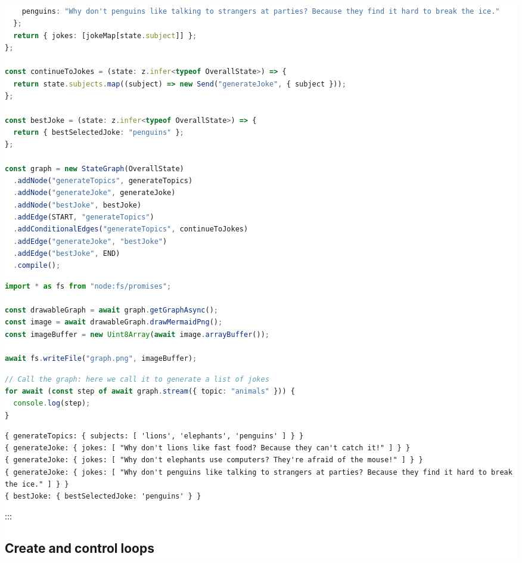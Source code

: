 ```typescript
    penguins: "Why don't penguins like talking to strangers at parties? Because they find it hard to break the ice."
  };
  return { jokes: [jokeMap[state.subject]] };
};

const continueToJokes = (state: z.infer<typeof OverallState>) => {
  return state.subjects.map((subject) => new Send("generateJoke", { subject }));
};

const bestJoke = (state: z.infer<typeof OverallState>) => {
  return { bestSelectedJoke: "penguins" };
};

const graph = new StateGraph(OverallState)
  .addNode("generateTopics", generateTopics)
  .addNode("generateJoke", generateJoke)
  .addNode("bestJoke", bestJoke)
  .addEdge(START, "generateTopics")
  .addConditionalEdges("generateTopics", continueToJokes)
  .addEdge("generateJoke", "bestJoke")
  .addEdge("bestJoke", END)
  .compile();
```

```typescript
import * as fs from "node:fs/promises";

const drawableGraph = await graph.getGraphAsync();
const image = await drawableGraph.drawMermaidPng();
const imageBuffer = new Uint8Array(await image.arrayBuffer());

await fs.writeFile("graph.png", imageBuffer);
```

```typescript
// Call the graph: here we call it to generate a list of jokes
for await (const step of await graph.stream({ topic: "animals" })) {
  console.log(step);
}
```

```
{ generateTopics: { subjects: [ 'lions', 'elephants', 'penguins' ] } }
{ generateJoke: { jokes: [ "Why don't lions like fast food? Because they can't catch it!" ] } }
{ generateJoke: { jokes: [ "Why don't elephants use computers? They're afraid of the mouse!" ] } }
{ generateJoke: { jokes: [ "Why don't penguins like talking to strangers at parties? Because they find it hard to break the ice." ] } }
{ bestJoke: { bestSelectedJoke: 'penguins' } }
```
:::

## Create and control loops
